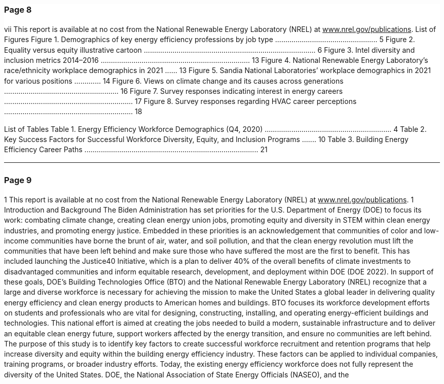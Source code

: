 

### Page 8

vii 
This report is available at no cost from the National Renewable Energy Laboratory (NREL) at www.nrel.gov/publications. 
List of Figures 
Figure 1. Demographics of key energy efficiency professions by job type .................................................. 5 
Figure 2. Equality versus equity illustrative cartoon .................................................................................... 6 
Figure 3. Intel diversity and inclusion metrics 2014–2016 ......................................................................... 13 
Figure 4. National Renewable Energy Laboratory’s race/ethnicity workplace demographics in 2021 ...... 13 
Figure 5. Sandia National Laboratories’ workplace demographics in 2021 for various positions ............. 14 
Figure 6. Views on climate change and its causes across generations ........................................................ 16 
Figure 7. Survey responses indicating interest in energy careers ............................................................... 17 
Figure 8. Survey responses regarding HVAC career perceptions ............................................................... 18 
 
List of Tables 
Table 1. Energy Efficiency Workforce Demographics (Q4, 2020) .............................................................. 4 
Table 2. Key Success Factors for Successful Workforce Diversity, Equity, and Inclusion Programs ....... 10 
Table 3. Building Energy Efficiency Career Paths ..................................................................................... 21

---


### Page 9

1 
This report is available at no cost from the National Renewable Energy Laboratory (NREL) at www.nrel.gov/publications. 
1 Introduction and Background 
The Biden Administration has set priorities for the U.S. Department of Energy (DOE) to focus 
its work: combating climate change, creating clean energy union jobs, promoting equity and 
diversity in STEM within clean energy industries, and promoting energy justice. Embedded in 
these priorities is an acknowledgement that communities of color and low-income communities 
have borne the brunt of air, water, and soil pollution, and that the clean energy revolution must 
lift the communities that have been left behind and make sure those who have suffered the most 
are the first to benefit. This has included launching the Justice40 Initiative, which is a plan to 
deliver 40% of the overall benefits of climate investments to disadvantaged communities and 
inform equitable research, development, and deployment within DOE (DOE 2022). 
In support of these goals, DOE’s Building Technologies Office (BTO) and the National 
Renewable Energy Laboratory (NREL) recognize that a large and diverse workforce is necessary 
for achieving the mission to make the United States a global leader in delivering quality energy 
efficiency and clean energy products to American homes and buildings. BTO focuses its 
workforce development efforts on students and professionals who are vital for designing, 
constructing, installing, and operating energy-efficient buildings and technologies. This national 
effort is aimed at creating the jobs needed to build a modern, sustainable infrastructure and to 
deliver an equitable clean energy future, support workers affected by the energy transition, and 
ensure no communities are left behind. 
The purpose of this study is to identify key factors to create successful workforce recruitment 
and retention programs that help increase diversity and equity within the building energy 
efficiency industry. These factors can be applied to individual companies, training programs, or 
broader industry efforts. 
Today, the existing energy efficiency workforce does not fully represent the diversity of the 
United States. DOE, the National Association of State Energy Officials (NASEO), and the 